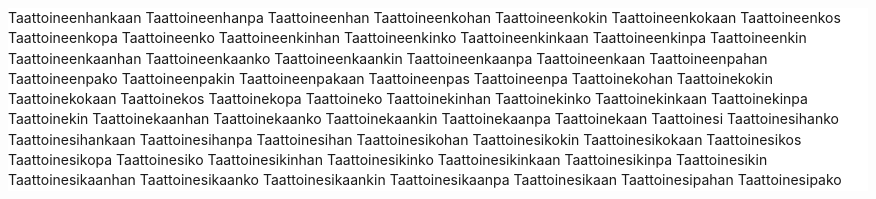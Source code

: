 Taattoineenhankaan
Taattoineenhanpa
Taattoineenhan
Taattoineenkohan
Taattoineenkokin
Taattoineenkokaan
Taattoineenkos
Taattoineenkopa
Taattoineenko
Taattoineenkinhan
Taattoineenkinko
Taattoineenkinkaan
Taattoineenkinpa
Taattoineenkin
Taattoineenkaanhan
Taattoineenkaanko
Taattoineenkaankin
Taattoineenkaanpa
Taattoineenkaan
Taattoineenpahan
Taattoineenpako
Taattoineenpakin
Taattoineenpakaan
Taattoineenpas
Taattoineenpa
Taattoinekohan
Taattoinekokin
Taattoinekokaan
Taattoinekos
Taattoinekopa
Taattoineko
Taattoinekinhan
Taattoinekinko
Taattoinekinkaan
Taattoinekinpa
Taattoinekin
Taattoinekaanhan
Taattoinekaanko
Taattoinekaankin
Taattoinekaanpa
Taattoinekaan
Taattoinesi
Taattoinesihanko
Taattoinesihankaan
Taattoinesihanpa
Taattoinesihan
Taattoinesikohan
Taattoinesikokin
Taattoinesikokaan
Taattoinesikos
Taattoinesikopa
Taattoinesiko
Taattoinesikinhan
Taattoinesikinko
Taattoinesikinkaan
Taattoinesikinpa
Taattoinesikin
Taattoinesikaanhan
Taattoinesikaanko
Taattoinesikaankin
Taattoinesikaanpa
Taattoinesikaan
Taattoinesipahan
Taattoinesipako